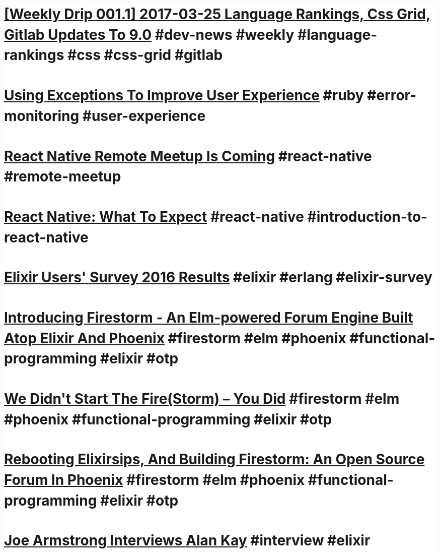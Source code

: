 # [[Weekly Drip 001.1] 2017-03-25 Language Rankings, Css Grid, Gitlab Updates To 9.0](https://www.dailydrip.com/blog/weekly-drip-001-1-2017-03-25-language-rankings-css-grid-gitlab-updates-to-9-0) #dev-news #weekly #language-rankings #css #css-grid #gitlab

# [Using Exceptions To Improve User Experience](https://www.dailydrip.com/blog/using-exceptions-to-improve-user-experience) #ruby #error-monitoring #user-experience

# [React Native Remote Meetup Is Coming](https://www.dailydrip.com/blog/react-native-remote-meetup-is-coming) #react-native #remote-meetup

# [React Native: What To Expect](https://www.dailydrip.com/blog/react-native-what-to-expect) #react-native #introduction-to-react-native

# [Elixir Users' Survey 2016 Results](https://www.dailydrip.com/blog/elixir-users-survey-2016-results) #elixir #erlang #elixir-survey

# [Introducing Firestorm - An Elm-powered Forum Engine Built Atop Elixir And Phoenix](https://www.dailydrip.com/blog/introducing-firestorm-an-elm-powered-forum-engine-built-atop-elixir-and-phoenix) #firestorm #elm #phoenix #functional-programming #elixir #otp

# [We Didn't Start The Fire(Storm) – You Did](https://www.dailydrip.com/blog/we-didn-t-start-the-fire-storm-you-did) #firestorm #elm #phoenix #functional-programming #elixir #otp

# [Rebooting Elixirsips, And Building Firestorm: An Open Source Forum In Phoenix](https://www.dailydrip.com/blog/rebooting-elixirsips-and-building-firestorm-an-open-source-forum-in-phoenix) #firestorm #elm #phoenix #functional-programming #elixir #otp

# [Joe Armstrong Interviews Alan Kay](https://www.dailydrip.com/blog/joe-armstrong-interviews-alan-kay) #interview #elixir
